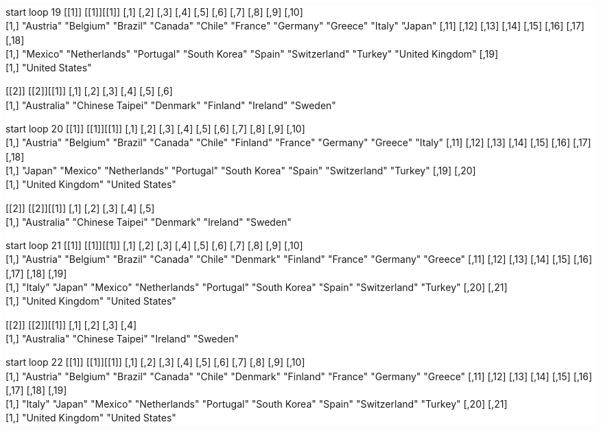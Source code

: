 
start loop 19 
[[1]]
[[1]][[1]]
     [,1]      [,2]      [,3]     [,4]     [,5]    [,6]     [,7]      [,8]     [,9]    [,10]  
[1,] "Austria" "Belgium" "Brazil" "Canada" "Chile" "France" "Germany" "Greece" "Italy" "Japan"
     [,11]    [,12]         [,13]      [,14]         [,15]   [,16]         [,17]    [,18]           
[1,] "Mexico" "Netherlands" "Portugal" "South Korea" "Spain" "Switzerland" "Turkey" "United Kingdom"
     [,19]          
[1,] "United States"


[[2]]
[[2]][[1]]
     [,1]        [,2]             [,3]      [,4]      [,5]      [,6]    
[1,] "Australia" "Chinese Taipei" "Denmark" "Finland" "Ireland" "Sweden"


start loop 20 
[[1]]
[[1]][[1]]
     [,1]      [,2]      [,3]     [,4]     [,5]    [,6]      [,7]     [,8]      [,9]     [,10]  
[1,] "Austria" "Belgium" "Brazil" "Canada" "Chile" "Finland" "France" "Germany" "Greece" "Italy"
     [,11]   [,12]    [,13]         [,14]      [,15]         [,16]   [,17]         [,18]   
[1,] "Japan" "Mexico" "Netherlands" "Portugal" "South Korea" "Spain" "Switzerland" "Turkey"
     [,19]            [,20]          
[1,] "United Kingdom" "United States"


[[2]]
[[2]][[1]]
     [,1]        [,2]             [,3]      [,4]      [,5]    
[1,] "Australia" "Chinese Taipei" "Denmark" "Ireland" "Sweden"


start loop 21 
[[1]]
[[1]][[1]]
     [,1]      [,2]      [,3]     [,4]     [,5]    [,6]      [,7]      [,8]     [,9]      [,10]   
[1,] "Austria" "Belgium" "Brazil" "Canada" "Chile" "Denmark" "Finland" "France" "Germany" "Greece"
     [,11]   [,12]   [,13]    [,14]         [,15]      [,16]         [,17]   [,18]         [,19]   
[1,] "Italy" "Japan" "Mexico" "Netherlands" "Portugal" "South Korea" "Spain" "Switzerland" "Turkey"
     [,20]            [,21]          
[1,] "United Kingdom" "United States"


[[2]]
[[2]][[1]]
     [,1]        [,2]             [,3]      [,4]    
[1,] "Australia" "Chinese Taipei" "Ireland" "Sweden"


start loop 22 
[[1]]
[[1]][[1]]
     [,1]      [,2]      [,3]     [,4]     [,5]    [,6]      [,7]      [,8]     [,9]      [,10]   
[1,] "Austria" "Belgium" "Brazil" "Canada" "Chile" "Denmark" "Finland" "France" "Germany" "Greece"
     [,11]   [,12]   [,13]    [,14]         [,15]      [,16]         [,17]   [,18]         [,19]   
[1,] "Italy" "Japan" "Mexico" "Netherlands" "Portugal" "South Korea" "Spain" "Switzerland" "Turkey"
     [,20]            [,21]          
[1,] "United Kingdom" "United States"
